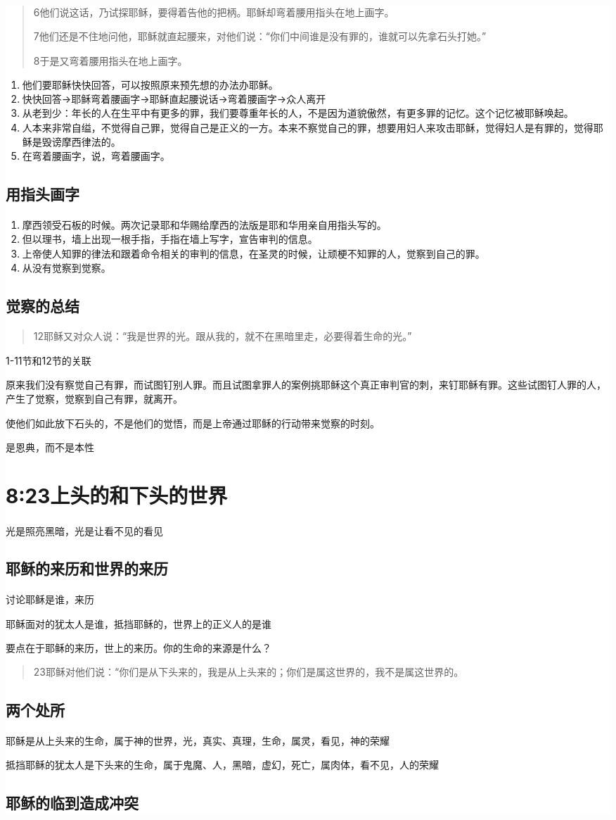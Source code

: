 > 6他们说这话，乃试探耶稣，要得着告他的把柄。耶稣却弯着腰用指头在地上画字。
>
> 7他们还是不住地问他，耶稣就直起腰来，对他们说：“你们中间谁是没有罪的，谁就可以先拿石头打她。”
>
> 8于是又弯着腰用指头在地上画字。

1. 他们要耶稣快快回答，可以按照原来预先想的办法办耶稣。
2. 快快回答→耶稣弯着腰画字→耶稣直起腰说话→弯着腰画字→众人离开
3. 从老到少：年长的人在生平中有更多的罪，我们要尊重年长的人，不是因为道貌傲然，有更多罪的记忆。这个记忆被耶稣唤起。
4. 人本来非常自缢，不觉得自己罪，觉得自己是正义的一方。本来不察觉自己的罪，想要用妇人来攻击耶稣，觉得妇人是有罪的，觉得耶稣是毁谤摩西律法的。
5. 在弯着腰画字，说，弯着腰画字。

## 用指头画字

1. 摩西领受石板的时候。两次记录耶和华赐给摩西的法版是耶和华用亲自用指头写的。
2. 但以理书，墙上出现一根手指，手指在墙上写字，宣告审判的信息。
3. 上帝使人知罪的律法和跟着命令相关的审判的信息，在圣灵的时候，让顽梗不知罪的人，觉察到自己的罪。
4. 从没有觉察到觉察。

## 觉察的总结

> 12耶稣又对众人说：“我是世界的光。跟从我的，就不在黑暗里走，必要得着生命的光。”

1-11节和12节的关联

原来我们没有察觉自己有罪，而试图钉别人罪。而且试图拿罪人的案例挑耶稣这个真正审判官的刺，来钉耶稣有罪。这些试图钉人罪的人，产生了觉察，觉察到自己有罪，就离开。

使他们如此放下石头的，不是他们的觉悟，而是上帝通过耶稣的行动带来觉察的时刻。

是恩典，而不是本性

# 8:23上头的和下头的世界

光是照亮黑暗，光是让看不见的看见

## 耶稣的来历和世界的来历

讨论耶稣是谁，来历

耶稣面对的犹太人是谁，抵挡耶稣的，世界上的正义人的是谁

要点在于耶稣的来历，世上的来历。你的生命的来源是什么？

> 23耶稣对他们说：“你们是从下头来的，我是从上头来的；你们是属这世界的，我不是属这世界的。

## 两个处所

耶稣是从上头来的生命，属于神的世界，光，真实、真理，生命，属灵，看见，神的荣耀

抵挡耶稣的犹太人是下头来的生命，属于鬼魔、人，黑暗，虚幻，死亡，属肉体，看不见，人的荣耀

## 耶稣的临到造成冲突
